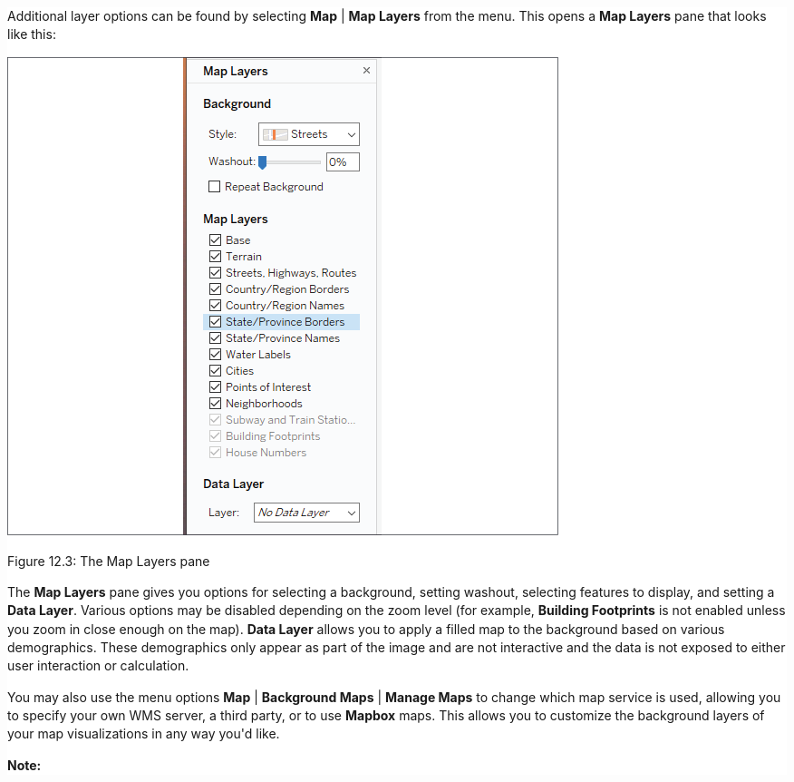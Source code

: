 
Additional layer options can be found by selecting **Map** \| **Map
Layers** from the menu. This opens a **Map Layers** pane that looks like
this:

![](./images/B16021_12_03.png)

Figure 12.3: The Map Layers pane

The **Map Layers** pane gives you options for selecting a background,
setting washout, selecting features to display,
and setting a **Data Layer**. Various options may be disabled depending
on the zoom level (for example, **Building Footprints** is not enabled
unless you zoom in close enough on the map). **Data Layer** allows you
to apply a filled map to the background based on various demographics.
These demographics only appear as part of the image and are not
interactive and the data is not exposed to either user interaction or
calculation.

You may also use the menu options **Map** \| **Background Maps** \|
**Manage Maps** to change which map service is used, allowing you to
specify your own WMS server, a third party, or to use **Mapbox** maps.
This allows you to customize the background layers of your map
visualizations in any way you\'d like.

**Note:**
